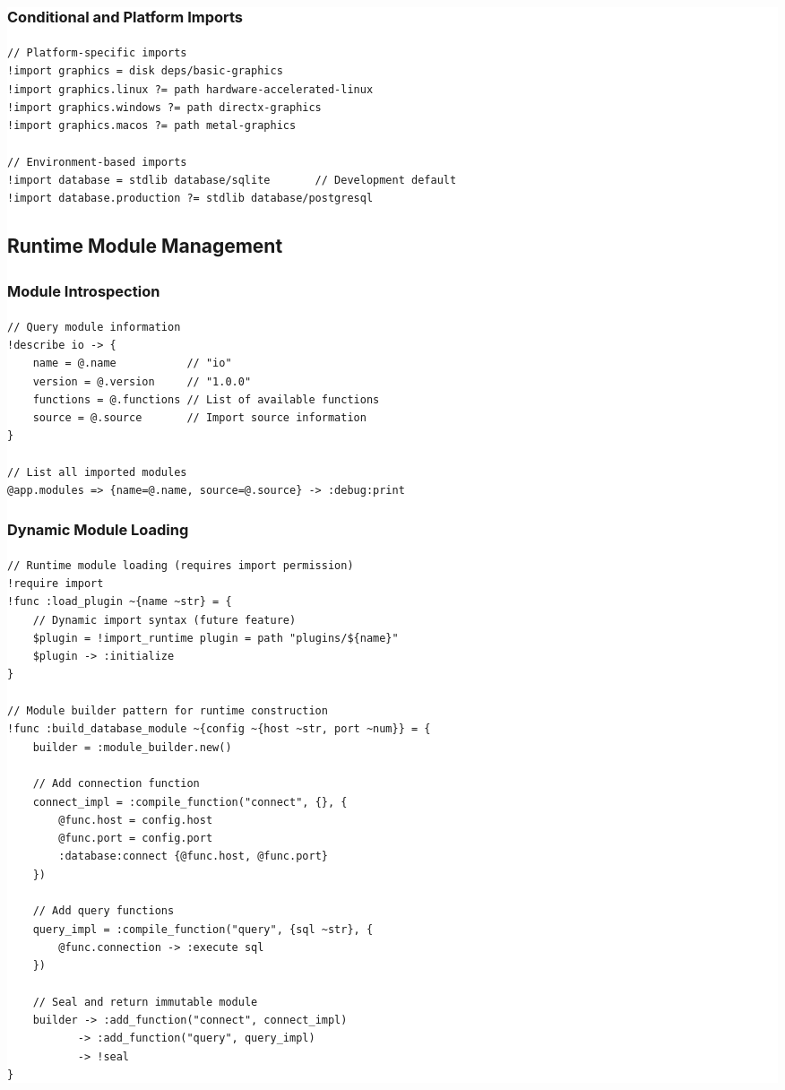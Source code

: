 ### Conditional and Platform Imports

```comp
// Platform-specific imports
!import graphics = disk deps/basic-graphics
!import graphics.linux ?= path hardware-accelerated-linux
!import graphics.windows ?= path directx-graphics
!import graphics.macos ?= path metal-graphics

// Environment-based imports
!import database = stdlib database/sqlite       // Development default
!import database.production ?= stdlib database/postgresql
```

## Runtime Module Management

### Module Introspection

```comp
// Query module information
!describe io -> {
    name = @.name           // "io"
    version = @.version     // "1.0.0"
    functions = @.functions // List of available functions
    source = @.source       // Import source information
}

// List all imported modules
@app.modules => {name=@.name, source=@.source} -> :debug:print
```

### Dynamic Module Loading

```comp
// Runtime module loading (requires import permission)
!require import
!func :load_plugin ~{name ~str} = {
    // Dynamic import syntax (future feature)
    $plugin = !import_runtime plugin = path "plugins/${name}"
    $plugin -> :initialize
}

// Module builder pattern for runtime construction
!func :build_database_module ~{config ~{host ~str, port ~num}} = {
    builder = :module_builder.new()
    
    // Add connection function
    connect_impl = :compile_function("connect", {}, {
        @func.host = config.host
        @func.port = config.port
        :database:connect {@func.host, @func.port}
    })
    
    // Add query functions
    query_impl = :compile_function("query", {sql ~str}, {
        @func.connection -> :execute sql
    })
    
    // Seal and return immutable module
    builder -> :add_function("connect", connect_impl)
           -> :add_function("query", query_impl)
           -> !seal
}

```